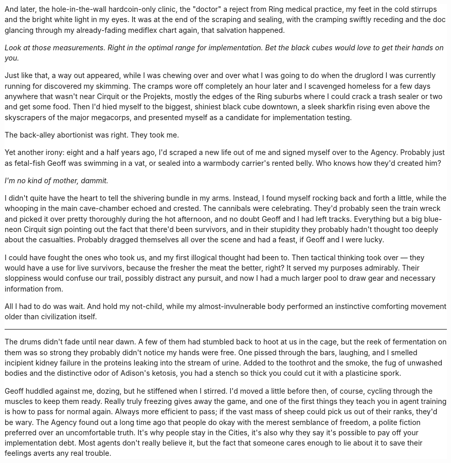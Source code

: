 And later, the hole-in-the-wall hardcoin-only clinic, the "doctor" a reject from Ring medical practice, my feet in the cold stirrups and the bright white light in my eyes. It was at the end of the scraping and sealing, with the cramping swiftly receding and the doc glancing through my already-fading mediflex chart again, that salvation happened.

_Look at those measurements. Right in the optimal range for implementation. Bet the black cubes would love to get their hands on you._

Just like that, a way out appeared, while I was chewing over and over what I was going to do when the druglord I was currently running for discovered my skimming. The cramps wore off completely an hour later and I scavenged homeless for a few days anywhere that wasn't near Cirquit or the Projekts, mostly the edges of the Ring suburbs where I could crack a trash sealer or two and get some food. Then I'd hied myself to the biggest, shiniest black cube downtown, a sleek sharkfin rising even above the skyscrapers of the major megacorps, and presented myself as a candidate for implementation testing.

The back-alley abortionist was right. They took me.

Yet another irony: eight and a half years ago, I'd scraped a new life out of me and signed myself over to the Agency. Probably just as fetal-fish Geoff was swimming in a vat, or sealed into a warmbody carrier's rented belly. Who knows how they'd created him?

_I'm no kind of mother, dammit._

I didn't quite have the heart to tell the shivering bundle in my arms. Instead, I found myself rocking back and forth a little, while the whooping in the main cave-chamber echoed and crested. The cannibals were celebrating. They'd probably seen the train wreck and picked it over pretty thoroughly during the hot afternoon, and no doubt Geoff and I had left tracks. Everything but a big blue-neon Cirquit sign pointing out the fact that there'd been survivors, and in their stupidity they probably hadn't thought too deeply about the casualties. Probably dragged themselves all over the scene and had a feast, if Geoff and I were lucky.

I could have fought the ones who took us, and my first illogical thought had been to. Then tactical thinking took over — they would have a use for live survivors, because the fresher the meat the better, right? It served my purposes admirably. Their sloppiness would confuse our trail, possibly distract any pursuit, and now I had a much larger pool to draw gear and necessary information from.

All I had to do was wait. And hold my not-child, while my almost-invulnerable body performed an instinctive comforting movement older than civilization itself.

----

The drums didn't fade until near dawn. A few of them had stumbled back to hoot at us in the cage, but the reek of fermentation on them was so strong they probably didn't notice my hands were free. One pissed through the bars, laughing, and I smelled incipient kidney failure in the proteins leaking into the stream of urine. Added to the toothrot and the smoke, the fug of unwashed bodies and the distinctive odor of Adison's ketosis, you had a stench so thick you could cut it with a plasticine spork.

Geoff huddled against me, dozing, but he stiffened when I stirred. I'd moved a little before then, of course, cycling through the muscles to keep them ready. Really truly freezing gives away the game, and one of the first things they teach you in agent training is how to pass for normal again. Always more efficient to pass; if the vast mass of sheep could pick us out of their ranks, they'd be wary. The Agency found out a long time ago that people do okay with the merest semblance of freedom, a polite fiction preferred over an uncomfortable truth. It's why people stay in the Cities, it's also why they say it's possible to pay off your implementation debt. Most agents don't really believe it, but the fact that someone cares enough to lie about it to save their feelings averts any real trouble.
